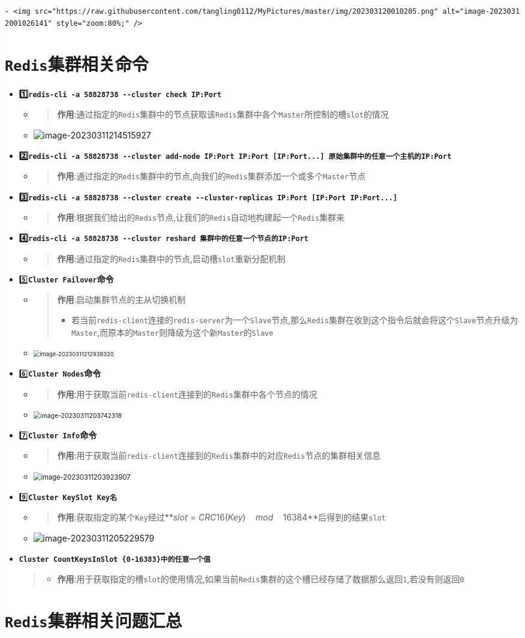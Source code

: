     - <img src="https://raw.githubusercontent.com/tangling0112/MyPictures/master/img/202303120010205.png" alt="image-20230312001026141" style="zoom:80%;" />

# `Redis`集群相关命令

- **:one:`redis-cli -a 58828738 --cluster check IP:Port`**

    - > **作用**:通过指定的`Redis`集群中的节点获取该`Redis`集群中各个`Master`所控制的槽`slot`的情况

    - ![image-20230311214515927](https://raw.githubusercontent.com/tangling0112/MyPictures/master/img/202303112145997.png)

- **:two:`redis-cli -a 58828738 --cluster add-node IP:Port IP:Port [IP:Port...] 原始集群中的任意一个主机的IP:Port`**

    - > **作用**:通过指定的`Redis`集群中的节点,向我们的`Redis`集群添加一个或多个`Master`节点

- **:three:`redis-cli -a 58828738 --cluster create --cluster-replicas IP:Port [IP:Port IP:Port...]`** 

    - > **作用**:根据我们给出的`Redis`节点,让我们的`Redis`自动地构建起一个`Redis`集群来

- **:four:`redis-cli -a 58828738 --cluster reshard 集群中的任意一个节点的IP:Port`**

    - > **作用**:通过指定的`Redis`集群中的节点,启动槽`slot`重新分配机制

- :five:**`Cluster Failover`命令**

    - > **作用**:启动集群节点的主从切换机制
        >
        > - 若当前`redis-client`连接的`redis-server`为一个`Slave`节点,那么`Redis`集群在收到这个指令后就会将这个`Slave`节点升级为`Master`,而原本的`Master`则降级为这个新`Master`的`Slave`

    - <img src="https://raw.githubusercontent.com/tangling0112/MyPictures/master/img/202303112129430.png" alt="image-20230311212938320" style="zoom:67%;" />

- :six:**`Cluster Nodes`命令**

    - > **作用**:用于获取当前`redis-client`连接到的`Redis`集群中各个节点的情况

    - <img src="https://raw.githubusercontent.com/tangling0112/MyPictures/master/img/202303112037386.png" alt="image-20230311203742318" style="zoom: 74%;" />

- :seven:**`Cluster Info`命令**

    - > **作用**:用于获取当前`redis-client`连接到的`Redis`集群中的对应`Redis`节点的集群相关信息

    - <img src="https://raw.githubusercontent.com/tangling0112/MyPictures/master/img/202303112039959.png" alt="image-20230311203923907" style="zoom: 80%;" />

- :nine:**`Cluster KeySlot Key名`**

    - > **作用**:获取指定的某个`Key`经过**$slot=CRC16(Key)\quad mod\quad 16384$**后得到的结果`slot`

    - ![image-20230311205229579](https://raw.githubusercontent.com/tangling0112/MyPictures/master/img/202303112052629.png)

- **`Cluster CountKeysInSlot {0-16383}中的任意一个值`**

    > - **作用**:用于获取指定的槽`slot`的使用情况,如果当前`Redis`集群的这个槽已经存储了数据那么返回`1`,若没有则返回`0`

# `Redis`集群相关问题汇总
